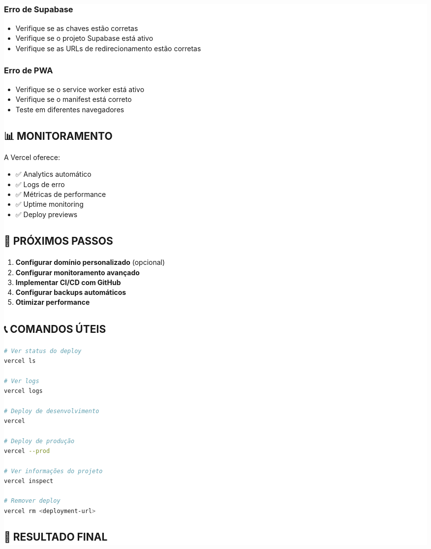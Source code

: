 ### **Erro de Supabase**
- Verifique se as chaves estão corretas
- Verifique se o projeto Supabase está ativo
- Verifique se as URLs de redirecionamento estão corretas

### **Erro de PWA**
- Verifique se o service worker está ativo
- Verifique se o manifest está correto
- Teste em diferentes navegadores

## 📊 MONITORAMENTO

A Vercel oferece:
- ✅ Analytics automático
- ✅ Logs de erro
- ✅ Métricas de performance
- ✅ Uptime monitoring
- ✅ Deploy previews

## 🎯 PRÓXIMOS PASSOS

1. **Configurar domínio personalizado** (opcional)
2. **Configurar monitoramento avançado**
3. **Implementar CI/CD com GitHub**
4. **Configurar backups automáticos**
5. **Otimizar performance**

## 📞 COMANDOS ÚTEIS

```bash
# Ver status do deploy
vercel ls

# Ver logs
vercel logs

# Deploy de desenvolvimento
vercel

# Deploy de produção
vercel --prod

# Ver informações do projeto
vercel inspect

# Remover deploy
vercel rm <deployment-url>
```

## 🎉 RESULTADO FINAL
